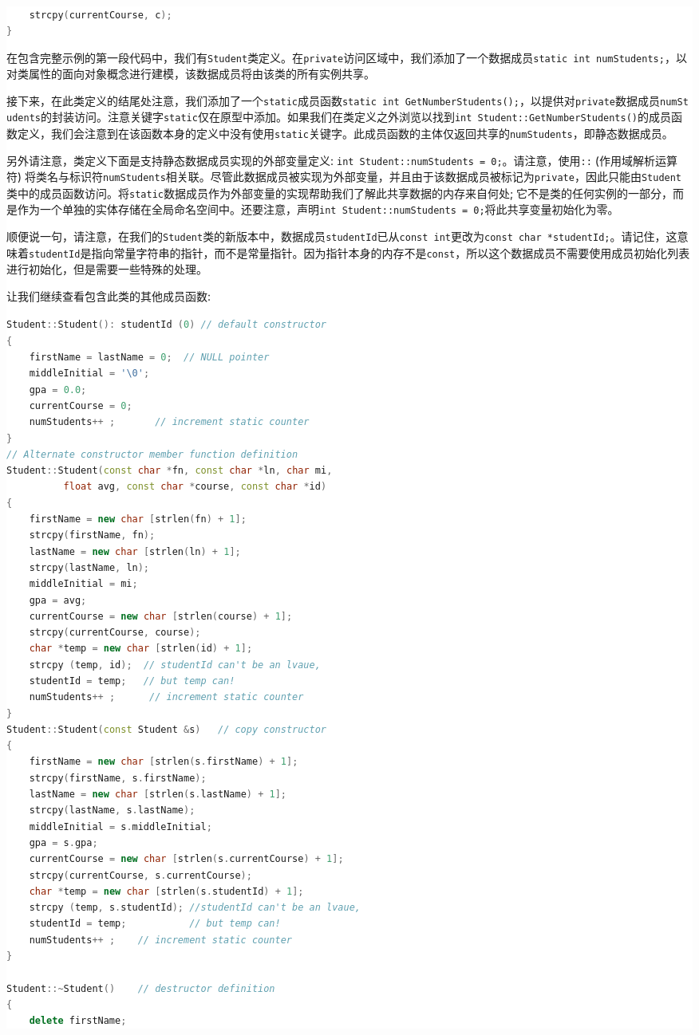```cpp
    strcpy(currentCourse, c); 
}
```

在包含完整示例的第一段代码中，我们有`Student`类定义。在`private`访问区域中，我们添加了一个数据成员`static int numStudents;`，以对类属性的面向对象概念进行建模，该数据成员将由该类的所有实例共享。

接下来，在此类定义的结尾处注意，我们添加了一个`static`成员函数`static int GetNumberStudents();`，以提供对`private`数据成员`numStudents`的封装访问。注意关键字`static`仅在原型中添加。如果我们在类定义之外浏览以找到`int Student::GetNumberStudents()`的成员函数定义，我们会注意到在该函数本身的定义中没有使用`static`关键字。此成员函数的主体仅返回共享的`numStudents`，即静态数据成员。

另外请注意，类定义下面是支持静态数据成员实现的外部变量定义: `int Student::numStudents = 0;`。请注意，使用`::` (作用域解析运算符) 将类名与标识符`numStudents`相关联。尽管此数据成员被实现为外部变量，并且由于该数据成员被标记为`private`，因此只能由`Student`类中的成员函数访问。将`static`数据成员作为外部变量的实现帮助我们了解此共享数据的内存来自何处; 它不是类的任何实例的一部分，而是作为一个单独的实体存储在全局命名空间中。还要注意，声明`int Student::numStudents = 0;`将此共享变量初始化为零。

顺便说一句，请注意，在我们的`Student`类的新版本中，数据成员`studentId`已从`const int`更改为`const char *studentId;`。请记住，这意味着`studentId`是指向常量字符串的指针，而不是常量指针。因为指针本身的内存不是`const`，所以这个数据成员不需要使用成员初始化列表进行初始化，但是需要一些特殊的处理。

让我们继续查看包含此类的其他成员函数:

```cpp
Student::Student(): studentId (0) // default constructor
{
    firstName = lastName = 0;  // NULL pointer
    middleInitial = '\0';
    gpa = 0.0;
    currentCourse = 0;
    numStudents++ ;       // increment static counter
}
// Alternate constructor member function definition
Student::Student(const char *fn, const char *ln, char mi, 
          float avg, const char *course, const char *id) 
{
    firstName = new char [strlen(fn) + 1];
    strcpy(firstName, fn);
    lastName = new char [strlen(ln) + 1];
    strcpy(lastName, ln);
    middleInitial = mi;
    gpa = avg;
    currentCourse = new char [strlen(course) + 1];
    strcpy(currentCourse, course);
    char *temp = new char [strlen(id) + 1];
    strcpy (temp, id);  // studentId can't be an lvaue,  
    studentId = temp;   // but temp can!
    numStudents++ ;      // increment static counter
}
Student::Student(const Student &s)   // copy constructor 
{
    firstName = new char [strlen(s.firstName) + 1];
    strcpy(firstName, s.firstName);
    lastName = new char [strlen(s.lastName) + 1];
    strcpy(lastName, s.lastName);
    middleInitial = s.middleInitial;
    gpa = s.gpa;
    currentCourse = new char [strlen(s.currentCourse) + 1];
    strcpy(currentCourse, s.currentCourse);
    char *temp = new char [strlen(s.studentId) + 1];
    strcpy (temp, s.studentId); //studentId can't be an lvaue, 
    studentId = temp;           // but temp can!
    numStudents++ ;    // increment static counter
}

Student::~Student()    // destructor definition
{
    delete firstName;
```